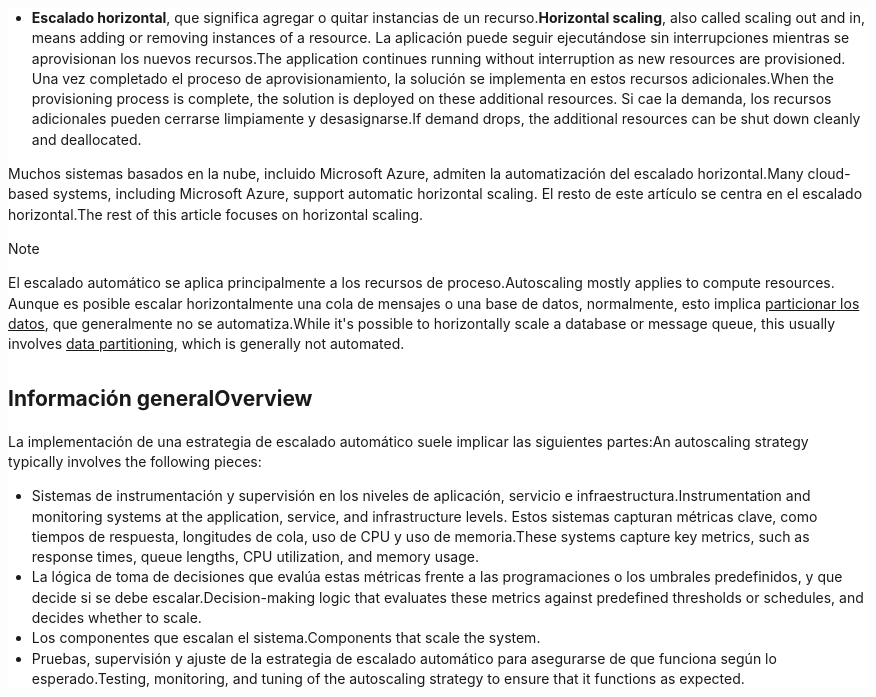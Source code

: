 * <span data-ttu-id="3aa89-114">**Escalado horizontal**, que significa agregar o quitar instancias de un recurso.</span><span class="sxs-lookup"><span data-stu-id="3aa89-114">**Horizontal scaling**, also called scaling out and in, means adding or removing instances of a resource.</span></span> <span data-ttu-id="3aa89-115">La aplicación puede seguir ejecutándose sin interrupciones mientras se aprovisionan los nuevos recursos.</span><span class="sxs-lookup"><span data-stu-id="3aa89-115">The application continues running without interruption as new resources are provisioned.</span></span> <span data-ttu-id="3aa89-116">Una vez completado el proceso de aprovisionamiento, la solución se implementa en estos recursos adicionales.</span><span class="sxs-lookup"><span data-stu-id="3aa89-116">When the provisioning process is complete, the solution is deployed on these additional resources.</span></span> <span data-ttu-id="3aa89-117">Si cae la demanda, los recursos adicionales pueden cerrarse limpiamente y desasignarse.</span><span class="sxs-lookup"><span data-stu-id="3aa89-117">If demand drops, the additional resources can be shut down cleanly and deallocated.</span></span> 

<span data-ttu-id="3aa89-118">Muchos sistemas basados en la nube, incluido Microsoft Azure, admiten la automatización del escalado horizontal.</span><span class="sxs-lookup"><span data-stu-id="3aa89-118">Many cloud-based systems, including Microsoft Azure, support automatic horizontal scaling.</span></span> <span data-ttu-id="3aa89-119">El resto de este artículo se centra en el escalado horizontal.</span><span class="sxs-lookup"><span data-stu-id="3aa89-119">The rest of this article focuses on horizontal scaling.</span></span>

> [!NOTE]
> <span data-ttu-id="3aa89-120">El escalado automático se aplica principalmente a los recursos de proceso.</span><span class="sxs-lookup"><span data-stu-id="3aa89-120">Autoscaling mostly applies to compute resources.</span></span> <span data-ttu-id="3aa89-121">Aunque es posible escalar horizontalmente una cola de mensajes o una base de datos, normalmente, esto implica [particionar los datos][data-partitioning], que generalmente no se automatiza.</span><span class="sxs-lookup"><span data-stu-id="3aa89-121">While it's possible to horizontally scale a database or message queue, this usually involves [data partitioning][data-partitioning], which is generally not automated.</span></span>
>

## <a name="overview"></a><span data-ttu-id="3aa89-122">Información general</span><span class="sxs-lookup"><span data-stu-id="3aa89-122">Overview</span></span>

<span data-ttu-id="3aa89-123">La implementación de una estrategia de escalado automático suele implicar las siguientes partes:</span><span class="sxs-lookup"><span data-stu-id="3aa89-123">An autoscaling strategy typically involves the following pieces:</span></span>

* <span data-ttu-id="3aa89-124">Sistemas de instrumentación y supervisión en los niveles de aplicación, servicio e infraestructura.</span><span class="sxs-lookup"><span data-stu-id="3aa89-124">Instrumentation and monitoring systems at the application, service, and infrastructure levels.</span></span> <span data-ttu-id="3aa89-125">Estos sistemas capturan métricas clave, como tiempos de respuesta, longitudes de cola, uso de CPU y uso de memoria.</span><span class="sxs-lookup"><span data-stu-id="3aa89-125">These systems capture key metrics, such as response times, queue lengths, CPU utilization, and memory usage.</span></span>
* <span data-ttu-id="3aa89-126">La lógica de toma de decisiones que evalúa estas métricas frente a las programaciones o los umbrales predefinidos, y que decide si se debe escalar.</span><span class="sxs-lookup"><span data-stu-id="3aa89-126">Decision-making logic that evaluates these metrics against predefined thresholds or schedules, and decides whether to scale.</span></span>
* <span data-ttu-id="3aa89-127">Los componentes que escalan el sistema.</span><span class="sxs-lookup"><span data-stu-id="3aa89-127">Components that scale the system.</span></span>
* <span data-ttu-id="3aa89-128">Pruebas, supervisión y ajuste de la estrategia de escalado automático para asegurarse de que funciona según lo esperado.</span><span class="sxs-lookup"><span data-stu-id="3aa89-128">Testing, monitoring, and tuning of the autoscaling strategy to ensure that it functions as expected.</span></span>


[monitoring]: /azure/monitoring-and-diagnostics/monitoring-overview-autoscale
[app-service-autoscale]: /azure/monitoring-and-diagnostics/insights-how-to-scale?toc=%2fazure%2fapp-service-web%2ftoc.json#scaling-based-on-a-pre-set-metric
[app-service-plan]: /azure/app-service/azure-web-sites-web-hosting-plans-in-depth-overview
[autoscale-metrics]: /azure/monitoring-and-diagnostics/insights-autoscale-common-metrics
[cloud-services-autoscale]: /azure/cloud-services/cloud-services-how-to-scale-portal
[competing-consumers]: ../patterns/competing-consumers.md
[data-partitioning]: ./data-partitioning.md
[functions-scale]: /azure/azure-functions/functions-scale
[link-resource-to-cloud-service]: /azure/cloud-services/cloud-services-how-to-manage#how-to-link-a-resource-to-a-cloud-service
[pipes-and-filters]: ../patterns/pipes-and-filters.md
[service-fabric-autoscale]: /azure/service-fabric/service-fabric-cluster-scale-up-down
[throttling]: ../patterns/throttling.md
[vm-scale-sets]: /azure/virtual-machine-scale-sets/virtual-machine-scale-sets-overview
[vm-scale-sets-autoscale]: /azure/virtual-machine-scale-sets/virtual-machine-scale-sets-autoscale-overview